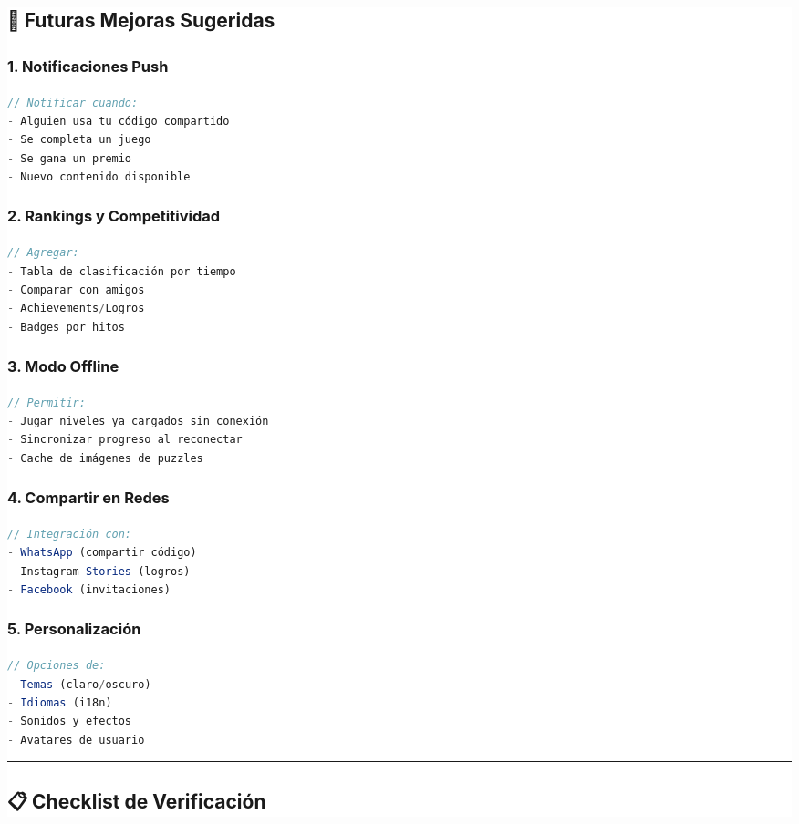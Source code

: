 
## 🚀 Futuras Mejoras Sugeridas

### 1. Notificaciones Push

```javascript
// Notificar cuando:
- Alguien usa tu código compartido
- Se completa un juego
- Se gana un premio
- Nuevo contenido disponible
```

### 2. Rankings y Competitividad

```javascript
// Agregar:
- Tabla de clasificación por tiempo
- Comparar con amigos
- Achievements/Logros
- Badges por hitos
```

### 3. Modo Offline

```javascript
// Permitir:
- Jugar niveles ya cargados sin conexión
- Sincronizar progreso al reconectar
- Cache de imágenes de puzzles
```

### 4. Compartir en Redes

```javascript
// Integración con:
- WhatsApp (compartir código)
- Instagram Stories (logros)
- Facebook (invitaciones)
```

### 5. Personalización

```javascript
// Opciones de:
- Temas (claro/oscuro)
- Idiomas (i18n)
- Sonidos y efectos
- Avatares de usuario
```

---

## 📋 Checklist de Verificación
